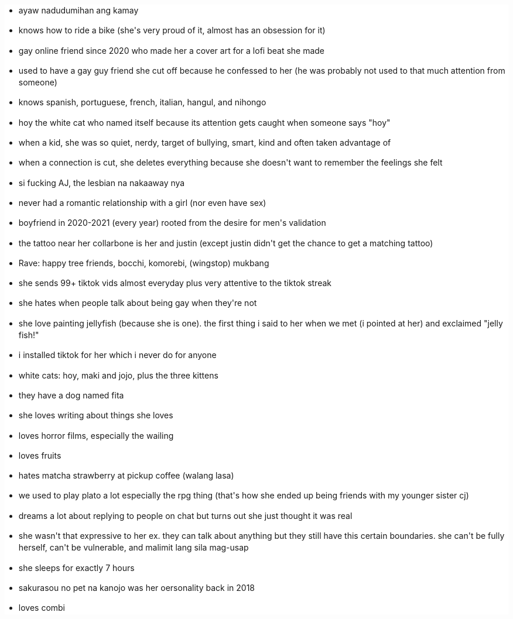 - ayaw nadudumihan ang kamay
    
- knows how to ride a bike (she's very proud of it, almost has an obsession for it)
    
- gay online friend since 2020 who made her a cover art for a lofi beat she made
    
- used to have a gay guy friend she cut off because he confessed to her (he was probably not used to that much attention from someone)
    
- knows spanish, portuguese, french, italian, hangul, and nihongo
    
- hoy the white cat who named itself because its attention gets caught when someone says "hoy"
    
- when a kid, she was so quiet, nerdy, target of bullying, smart, kind and often taken advantage of
    
- when a connection is cut, she deletes everything because she doesn't want to remember the feelings she felt
    
- si fucking AJ, the lesbian na nakaaway nya
    
- never had a romantic relationship with a girl (nor even have sex)
    
- boyfriend in 2020-2021 (every year) rooted from the desire for men's validation
    
- the tattoo near her collarbone is her and justin (except justin didn't get the chance to get a matching tattoo)
    
- Rave: happy tree friends, bocchi, komorebi, (wingstop) mukbang
    
- she sends 99+ tiktok vids almost everyday plus very attentive to the tiktok streak
    
- she hates when people talk about being gay when they're not
    
- she love painting jellyfish (because she is one). the first thing i said to her when we met (i pointed at her) and exclaimed "jelly fish!" 
    
- i installed tiktok for her which i never do for anyone
    
- white cats: hoy, maki and jojo, plus the three kittens
    
- they have a dog named fita
    
- she loves writing about things she loves
    
- loves horror films, especially the wailing
    
- loves fruits
    
- hates matcha strawberry at pickup coffee (walang lasa)
    
- we used to play plato a lot especially the rpg thing (that's how she ended up being friends with my younger sister cj)
    
- dreams a lot about replying to people on chat but turns out she just thought it was real
    
- she wasn't that expressive to her ex. they can talk about anything but they still have this certain boundaries. she can't be fully herself, can't be vulnerable, and malimit lang sila mag-usap
    
- she sleeps for exactly 7 hours
    
- sakurasou no pet na kanojo was her oersonality back in 2018
    
- loves combi
    